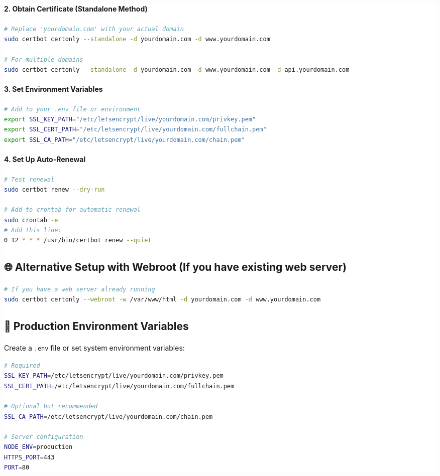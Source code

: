 #### **2. Obtain Certificate (Standalone Method)**
```bash
# Replace 'yourdomain.com' with your actual domain
sudo certbot certonly --standalone -d yourdomain.com -d www.yourdomain.com

# For multiple domains
sudo certbot certonly --standalone -d yourdomain.com -d www.yourdomain.com -d api.yourdomain.com
```

#### **3. Set Environment Variables**
```bash
# Add to your .env file or environment
export SSL_KEY_PATH="/etc/letsencrypt/live/yourdomain.com/privkey.pem"
export SSL_CERT_PATH="/etc/letsencrypt/live/yourdomain.com/fullchain.pem"
export SSL_CA_PATH="/etc/letsencrypt/live/yourdomain.com/chain.pem"
```

#### **4. Set Up Auto-Renewal**
```bash
# Test renewal
sudo certbot renew --dry-run

# Add to crontab for automatic renewal
sudo crontab -e
# Add this line:
0 12 * * * /usr/bin/certbot renew --quiet
```

## 🌐 Alternative Setup with Webroot (If you have existing web server)

```bash
# If you have a web server already running
sudo certbot certonly --webroot -w /var/www/html -d yourdomain.com -d www.yourdomain.com
```

## 🏢 Production Environment Variables

Create a `.env` file or set system environment variables:

```bash
# Required
SSL_KEY_PATH=/etc/letsencrypt/live/yourdomain.com/privkey.pem
SSL_CERT_PATH=/etc/letsencrypt/live/yourdomain.com/fullchain.pem

# Optional but recommended
SSL_CA_PATH=/etc/letsencrypt/live/yourdomain.com/chain.pem

# Server configuration
NODE_ENV=production
HTTPS_PORT=443
PORT=80
```
